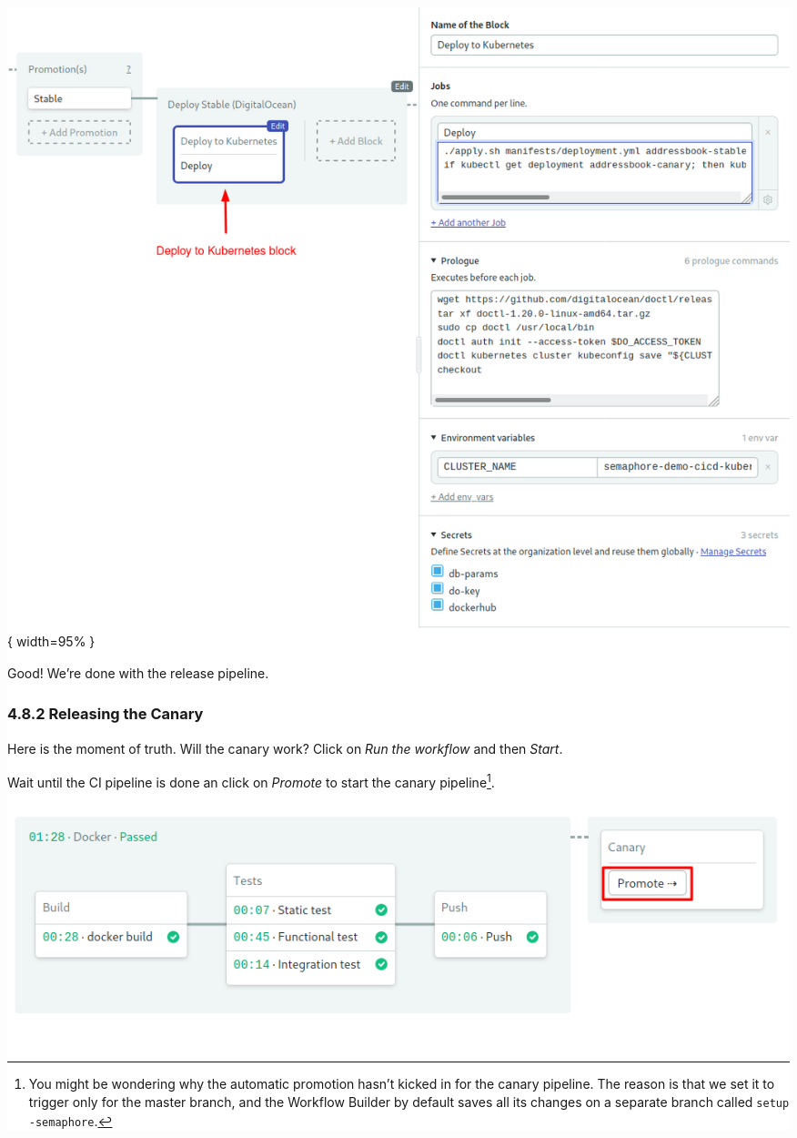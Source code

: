 ![Deploy block](./figures/05-sem-stable-deploy-block.png){ width=95% }

Good! We’re done with the release pipeline.

### 4.8.2 Releasing the Canary

Here is the moment of truth. Will the canary work? Click on *Run the workflow* and then *Start*.

Wait until the CI pipeline is done an click on *Promote* to start the canary pipeline[^no-autopromotion].

[^no-autopromotion]: You might be wondering why the automatic promotion hasn’t kicked in for the canary pipeline. The reason is that we set it to trigger only for the master branch, and the Workflow Builder by default saves all its changes on a separate branch called `setup-semaphore`.

![Canary Promote](./figures/05-sem-promote-canary.png)

[^no-db-rollback]: This isn’t technically true for applications that use databases, changes to the database are not automatically rolled back. We should use database backups and migration scripts to manage upgrades.